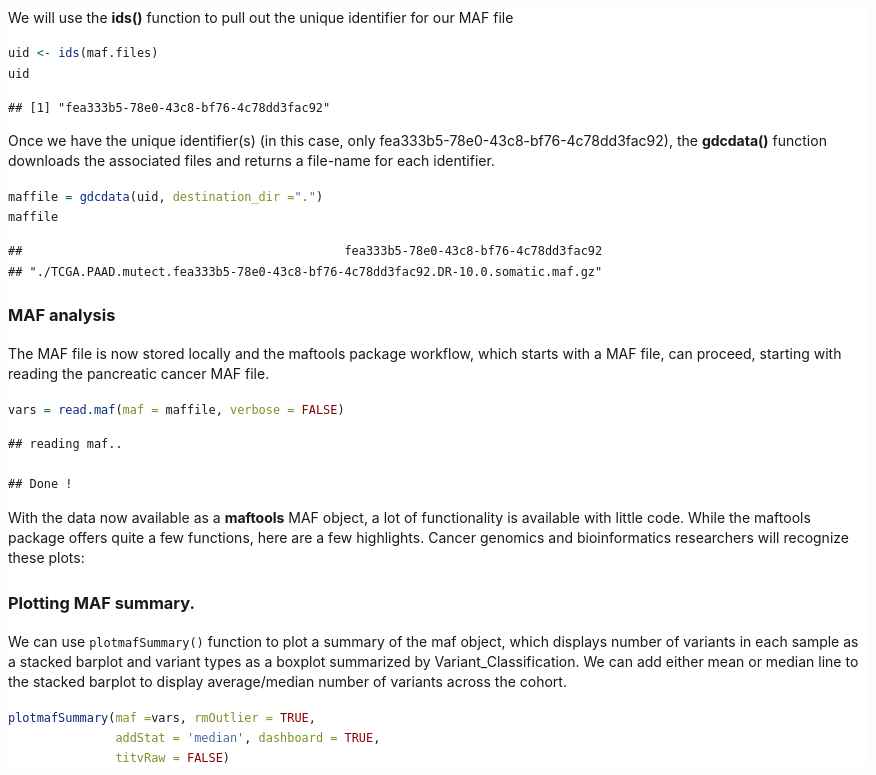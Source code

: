 We will use the **ids()** function to pull out the unique identifier for our MAF file

``` r
uid <- ids(maf.files)
uid
```

    ## [1] "fea333b5-78e0-43c8-bf76-4c78dd3fac92"

Once we have the unique identifier(s) (in this case, only fea333b5-78e0-43c8-bf76-4c78dd3fac92), the **gdcdata()** function downloads the associated files and returns a file-name for each identifier.

``` r
maffile = gdcdata(uid, destination_dir =".")
maffile
```

    ##                                             fea333b5-78e0-43c8-bf76-4c78dd3fac92 
    ## "./TCGA.PAAD.mutect.fea333b5-78e0-43c8-bf76-4c78dd3fac92.DR-10.0.somatic.maf.gz"

### MAF analysis

The MAF file is now stored locally and the maftools package workflow, which starts with a MAF file, can proceed, starting with reading the pancreatic cancer MAF file.

``` r
vars = read.maf(maf = maffile, verbose = FALSE)
```

    ## reading maf..

    ## Done !

With the data now available as a **maftools** MAF object, a lot of functionality is available with little code. While the maftools package offers quite a few functions, here are a few highlights. Cancer genomics and bioinformatics researchers will recognize these plots:

### Plotting MAF summary.

We can use `plotmafSummary()` function to plot a summary of the maf object, which displays number of variants in each sample as a stacked barplot and variant types as a boxplot summarized by Variant\_Classification. We can add either mean or median line to the stacked barplot to display average/median number of variants across the cohort.

``` r
plotmafSummary(maf =vars, rmOutlier = TRUE,
               addStat = 'median', dashboard = TRUE,
               titvRaw = FALSE)
```

